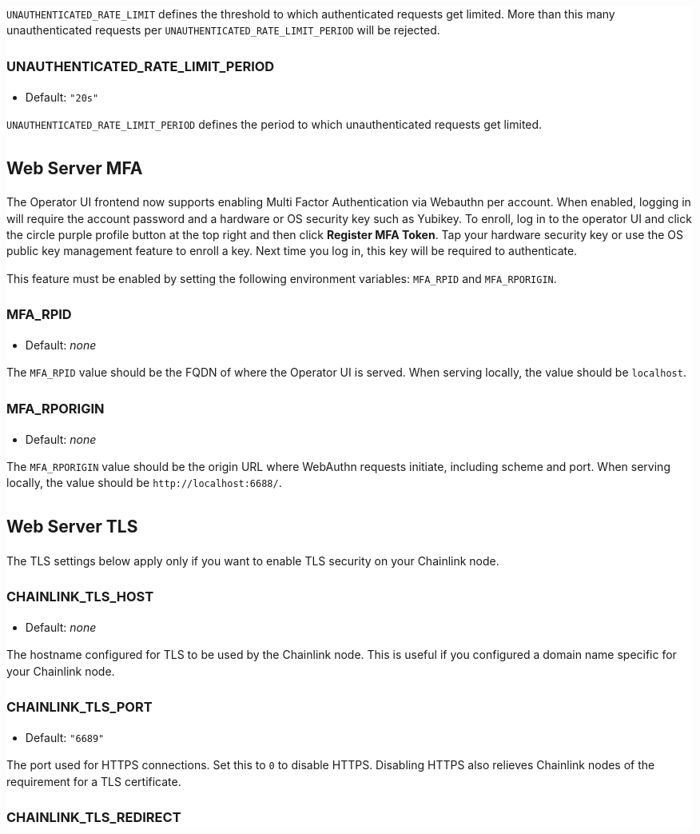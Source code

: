 `UNAUTHENTICATED_RATE_LIMIT` defines the threshold to which authenticated requests get limited. More than this many unauthenticated requests per `UNAUTHENTICATED_RATE_LIMIT_PERIOD` will be rejected.

### UNAUTHENTICATED_RATE_LIMIT_PERIOD

- Default: `"20s"`

`UNAUTHENTICATED_RATE_LIMIT_PERIOD` defines the period to which unauthenticated requests get limited.

## Web Server MFA

The Operator UI frontend now supports enabling Multi Factor Authentication via Webauthn per account. When enabled, logging in will require the account password and a hardware or OS security key such as Yubikey. To enroll, log in to the operator UI and click the circle purple profile button at the top right and then click **Register MFA Token**. Tap your hardware security key or use the OS public key management feature to enroll a key. Next time you log in, this key will be required to authenticate.

This feature must be enabled by setting the following environment variables: `MFA_RPID` and `MFA_RPORIGIN`.

### MFA_RPID

- Default: _none_

The `MFA_RPID` value should be the FQDN of where the Operator UI is served. When serving locally, the value should be `localhost`.

### MFA_RPORIGIN

- Default: _none_

The `MFA_RPORIGIN` value should be the origin URL where WebAuthn requests initiate, including scheme and port. When serving locally, the value should be `http://localhost:6688/`.

## Web Server TLS

The TLS settings below apply only if you want to enable TLS security on your Chainlink node.

### CHAINLINK_TLS_HOST

- Default: _none_

The hostname configured for TLS to be used by the Chainlink node. This is useful if you configured a domain name specific for your Chainlink node.

### CHAINLINK_TLS_PORT

- Default: `"6689"`

The port used for HTTPS connections. Set this to `0` to disable HTTPS. Disabling HTTPS also relieves Chainlink nodes of the requirement for a TLS certificate.

### CHAINLINK_TLS_REDIRECT
